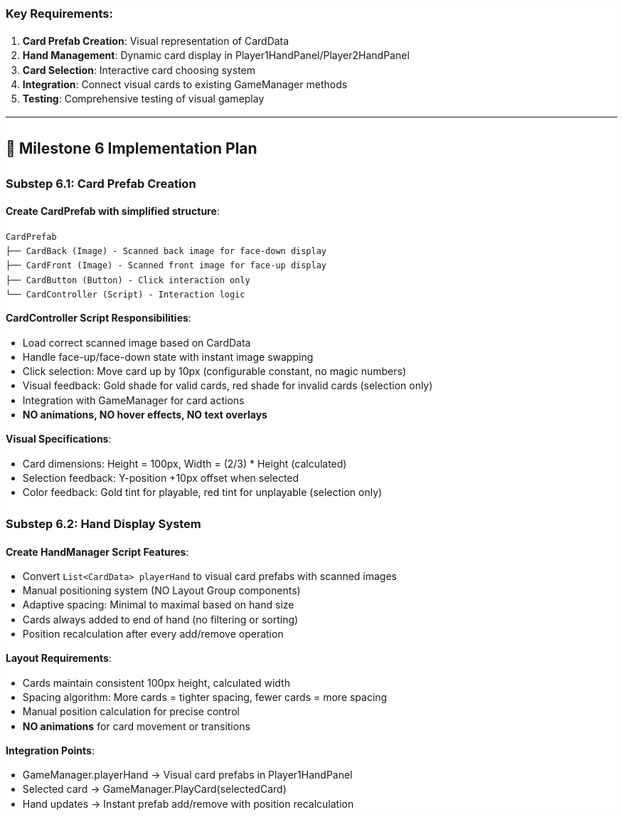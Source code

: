 ### **Key Requirements**:
1. **Card Prefab Creation**: Visual representation of CardData
2. **Hand Management**: Dynamic card display in Player1HandPanel/Player2HandPanel
3. **Card Selection**: Interactive card choosing system
4. **Integration**: Connect visual cards to existing GameManager methods
5. **Testing**: Comprehensive testing of visual gameplay

---

## 🔧 **Milestone 6 Implementation Plan**

### **Substep 6.1: Card Prefab Creation**

**Create CardPrefab with simplified structure**:
```
CardPrefab
├── CardBack (Image) - Scanned back image for face-down display
├── CardFront (Image) - Scanned front image for face-up display  
├── CardButton (Button) - Click interaction only
└── CardController (Script) - Interaction logic
```

**CardController Script Responsibilities**:
- Load correct scanned image based on CardData
- Handle face-up/face-down state with instant image swapping
- Click selection: Move card up by 10px (configurable constant, no magic numbers)
- Visual feedback: Gold shade for valid cards, red shade for invalid cards (selection only)
- Integration with GameManager for card actions
- **NO animations, NO hover effects, NO text overlays**

**Visual Specifications**:
- Card dimensions: Height = 100px, Width = (2/3) * Height (calculated)
- Selection feedback: Y-position +10px offset when selected
- Color feedback: Gold tint for playable, red tint for unplayable (selection only)

### **Substep 6.2: Hand Display System**

**Create HandManager Script Features**:
- Convert `List<CardData> playerHand` to visual card prefabs with scanned images
- Manual positioning system (NO Layout Group components)
- Adaptive spacing: Minimal to maximal based on hand size
- Cards always added to end of hand (no filtering or sorting)
- Position recalculation after every add/remove operation

**Layout Requirements**:
- Cards maintain consistent 100px height, calculated width  
- Spacing algorithm: More cards = tighter spacing, fewer cards = more spacing
- Manual position calculation for precise control
- **NO animations** for card movement or transitions

**Integration Points**:
- GameManager.playerHand → Visual card prefabs in Player1HandPanel
- Selected card → GameManager.PlayCard(selectedCard)
- Hand updates → Instant prefab add/remove with position recalculation
